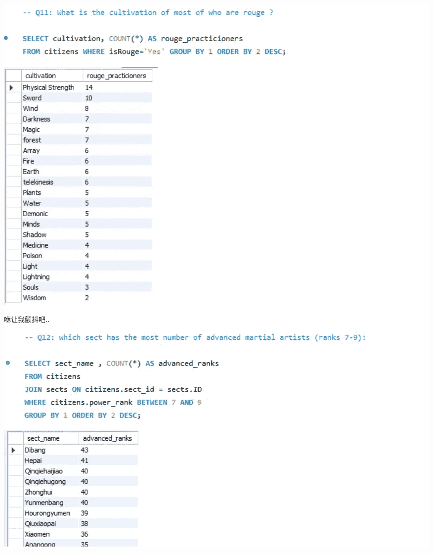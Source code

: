 ![](img/d27198175caa4a203c0ebf07a4c5b6eb.png)![](img/85a2af1882c8c83509fe493ced0d9f80.png)

咻让我颤抖吧..

![](img/b1d56bb328118cc7bf1291a47b2dd1a0.png)![](img/efc1f696bb33462fa92873383ff61d18.png)
